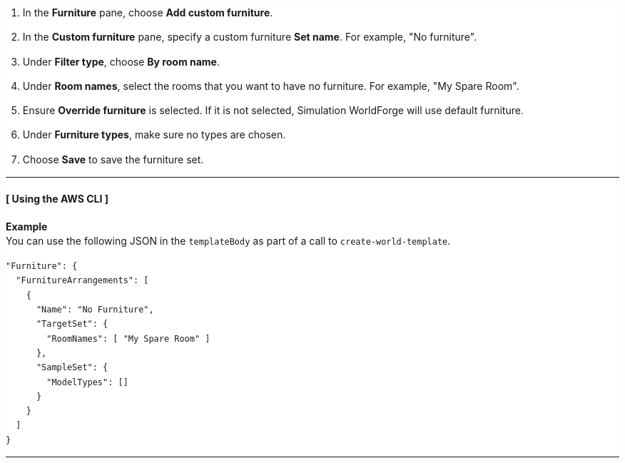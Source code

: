 1. In the **Furniture** pane, choose **Add custom furniture**\. 

1. In the **Custom furniture** pane, specify a custom furniture **Set name**\. For example, "No furniture"\. 

1. Under **Filter type**, choose **By room name**\. 

1. Under **Room names**, select the rooms that you want to have no furniture\. For example, "My Spare Room"\. 

1. Ensure **Override furniture** is selected\. If it is not selected, Simulation WorldForge will use default furniture\. 

1. Under **Furniture types**, make sure no types are chosen\. 

1. Choose **Save** to save the furniture set\. 

------
#### [ Using the AWS CLI ]

**Example**  
You can use the following JSON in the `templateBody` as part of a call to `create-world-template`\.   

```
"Furniture": {
  "FurnitureArrangements": [
    {
      "Name": "No Furniture",
      "TargetSet": {
        "RoomNames": [ "My Spare Room" ]
      },
      "SampleSet": {
        "ModelTypes": []
      }
    }
  ]
}
```

------